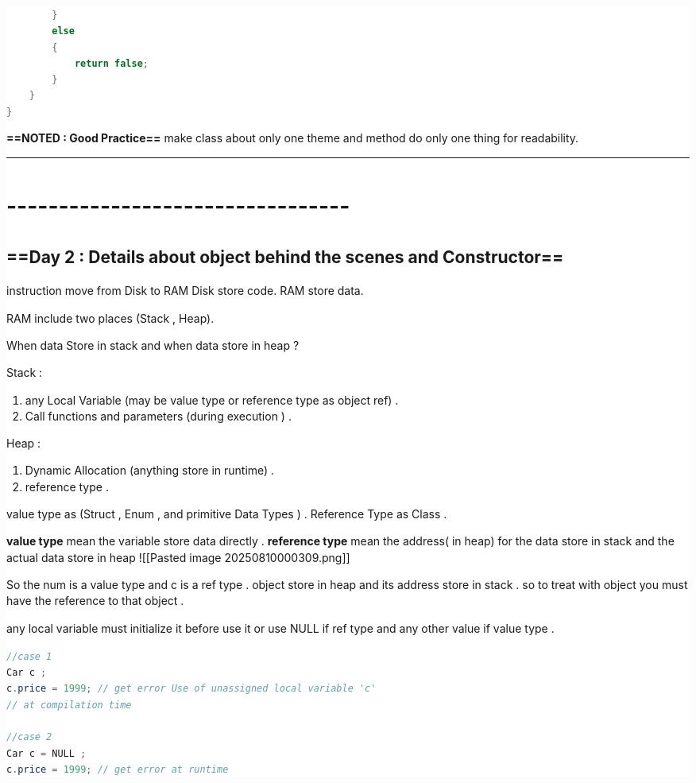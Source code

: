 ```cs
		}
		else
		{
			return false;
		}
	}
}
```

**==NOTED : Good Practice==**
make class about only one theme and method do only one thing for readability.

---------------------------

 
# ---------------------------------

## ==Day 2 : Details about object behind the scenes and Constructor==

instruction move from Disk to RAM
Disk store code.
RAM store data.

RAM include two places (Stack , Heap).

When data Store in stack and when data store in heap ?

Stack : 
1. any Local Variable (may be value type or reference type as object ref) .
2. Call functions and parameters  (during execution ) .

Heap :
1. Dynamic Allocation  (anything store in runtime) .
2. reference type .


value type as (Struct , Enum , and primitive Data Types ) .
Reference Type as Class .

**value type** mean the variable store data directly .
**reference type** mean the address( in heap) for the data store in stack and the actual data store in heap
![[Pasted image 20250810000309.png]]

So the num is a value type and c is a ref type .
object store in heap and its address store in stack .
so to treat with object you must have the reference to that object . 

any local variable must initialize it before use it or use NULL if ref type and any other value if value type .

```cs
//case 1
Car c ;
c.price = 1999; // get error Use of unassigned local variable 'c'
// at compilation time 

//case 2
Car c = NULL ; 
c.price = 1999; // get error at runtime
```
